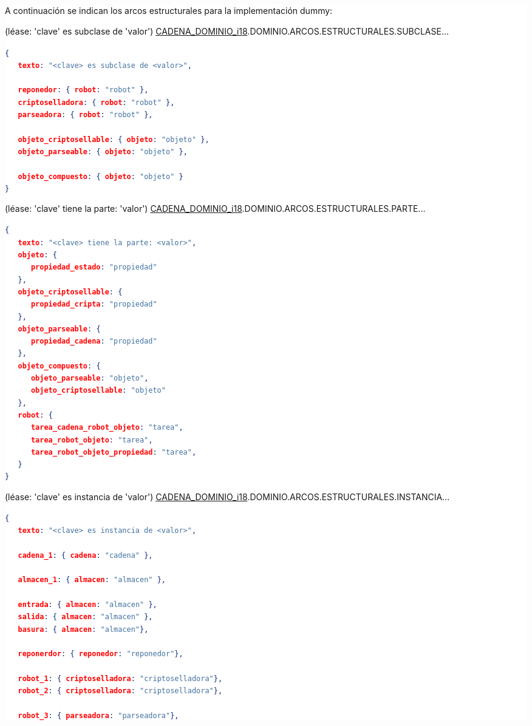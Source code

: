 A continuación se indican los arcos estructurales para la implementación dummy:

(léase: 'clave' es subclase de 'valor')
[CADENA_DOMINIO_i18](./simbolica/formal/cadena-dominio.ts).DOMINIO.ARCOS.ESTRUCTURALES.SUBCLASE...

```json
{
   texto: "<clave> es subclase de <valor>",

   reponedor: { robot: "robot" },
   criptoselladora: { robot: "robot" },
   parseadora: { robot: "robot" },

   objeto_criptosellable: { objeto: "objeto" },
   objeto_parseable: { objeto: "objeto" },

   objeto_compuesto: { objeto: "objeto" }
}
```

(léase: 'clave' tiene la parte: 'valor')
[CADENA_DOMINIO_i18](./simbolica/formal/cadena-dominio.ts).DOMINIO.ARCOS.ESTRUCTURALES.PARTE...

```json
{
   texto: "<clave> tiene la parte: <valor>",
   objeto: {
      propiedad_estado: "propiedad"
   },
   objeto_criptosellable: {
      propiedad_cripta: "propiedad"
   },
   objeto_parseable: {
      propiedad_cadena: "propiedad"
   },
   objeto_compuesto: {
      objeto_parseable: "objeto",
      objeto_criptosellable: "objeto"
   },
   robot: {
      tarea_cadena_robot_objeto: "tarea",
      tarea_robot_objeto: "tarea",
      tarea_robot_objeto_propiedad: "tarea",
   }
}
```
(léase: 'clave' es instancia de 'valor')
[CADENA_DOMINIO_i18](./simbolica/formal/cadena-dominio.ts).DOMINIO.ARCOS.ESTRUCTURALES.INSTANCIA...

```json
{
   texto: "<clave> es instancia de <valor>",

   cadena_1: { cadena: "cadena" },

   almacen_1: { almacen: "almacen" },

   entrada: { almacen: "almacen" },
   salida: { almacen: "almacen" },
   basura: { almacen: "almacen"},

   reponerdor: { reponedor: "reponedor"},

   robot_1: { criptoselladora: "criptoselladora"},
   robot_2: { criptoselladora: "criptoselladora"},

   robot_3: { parseadora: "parseadora"},
```